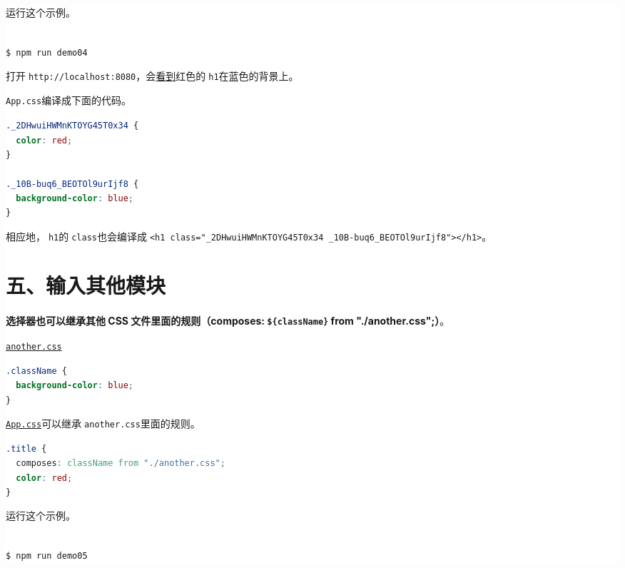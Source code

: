 运行这个示例。

>

```bash

$ npm run demo04
```

打开 `http://localhost:8080`，会[看到](https://ruanyf.github.io/css-modules-demos/demo04/)红色的 `h1`在蓝色的背景上。

`App.css`编译成下面的代码。

>

```css
._2DHwuiHWMnKTOYG45T0x34 {
  color: red;
}

._10B-buq6_BEOTOl9urIjf8 {
  background-color: blue;
}
```

相应地， `h1`的 `class`也会编译成 `<h1 class="_2DHwuiHWMnKTOYG45T0x34 _10B-buq6_BEOTOl9urIjf8"></h1>`。

# 五、输入其他模块

**选择器也可以继承其他 CSS 文件里面的规则（composes: `${className}` from "./another.css";）**。

[`another.css`](https://github.com/ruanyf/css-modules-demos/blob/master/demo05/components/another.css)

```css
.className {
  background-color: blue;
}
```

[`App.css`](https://github.com/ruanyf/css-modules-demos/blob/master/demo05/components/App.css)可以继承 `another.css`里面的规则。

>

```css
.title {
  composes: className from "./another.css";
  color: red;
}
```

运行这个示例。

>

```bash

$ npm run demo05
```
